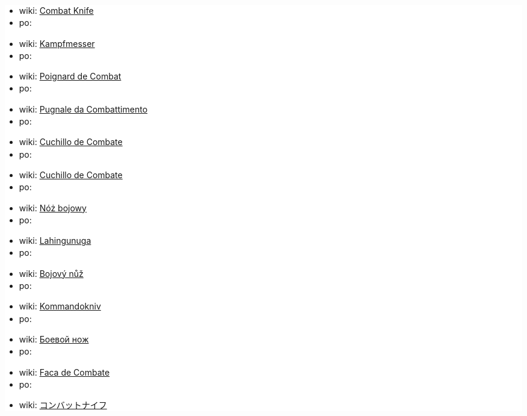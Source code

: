 <td></td>
<td><ul>
<li>wiki: <a href="Translation:combatknife_txt/en"
title="wikilink">Combat Knife</a></li>
<li>po: </li>
</ul></td>
<td><ul>
<li>wiki: <a href="Translation:combatknife_txt/de"
title="wikilink">Kampfmesser</a></li>
<li>po: </li>
</ul></td>
<td><ul>
<li>wiki: <a href="Translation:combatknife_txt/fr"
title="wikilink">Poignard de Combat</a></li>
<li>po: </li>
</ul></td>
<td><ul>
<li>wiki: <a href="Translation:combatknife_txt/it"
title="wikilink">Pugnale da Combattimento</a></li>
<li>po: </li>
</ul></td>
<td><ul>
<li>wiki: <a href="Translation:combatknife_txt/es"
title="wikilink">Cuchillo de Combate</a></li>
<li>po: </li>
</ul></td>
<td><ul>
<li>wiki: <a href="Translation:combatknife_txt/es_ES"
title="wikilink">Cuchillo de Combate</a></li>
<li>po: </li>
</ul></td>
<td><ul>
<li>wiki: <a href="Translation:combatknife_txt/pl" title="wikilink">Nóż
bojowy</a></li>
<li>po: </li>
</ul></td>
<td><ul>
<li>wiki: <a href="Translation:combatknife_txt/et"
title="wikilink">Lahingunuga</a></li>
<li>po: </li>
</ul></td>
<td><ul>
<li>wiki: <a href="Translation:combatknife_txt/cs"
title="wikilink">Bojový nůž</a></li>
<li>po: </li>
</ul></td>
<td><ul>
<li>wiki: <a href="Translation:combatknife_txt/sv"
title="wikilink">Kommandokniv</a></li>
<li>po: </li>
</ul></td>
<td><ul>
<li>wiki: <a href="Translation:combatknife_txt/ru"
title="wikilink">Боевой нож</a></li>
<li>po: </li>
</ul></td>
<td><ul>
<li>wiki: <a href="Translation:combatknife_txt/pt_BR"
title="wikilink">Faca de Combate</a></li>
<li>po: </li>
</ul></td>
<td><ul>
<li>wiki: <a href="Translation:combatknife_txt/ja"
title="wikilink">コンバットナイフ</a></li>
